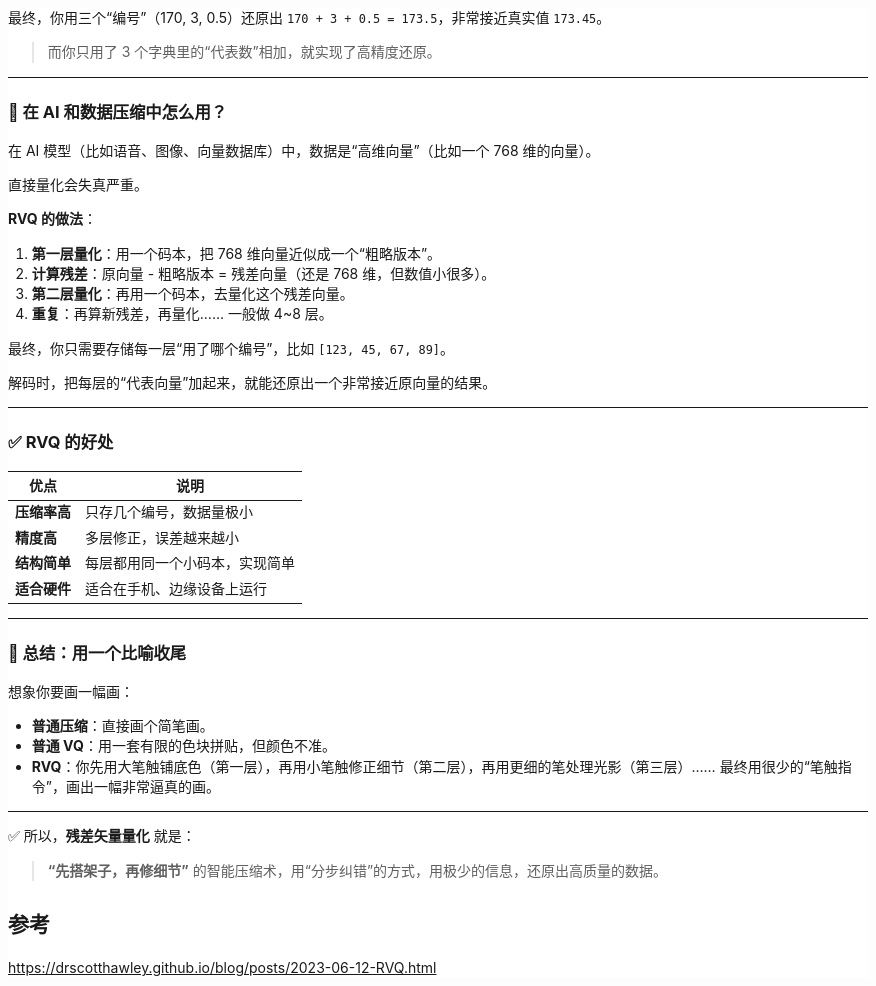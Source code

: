 最终，你用三个“编号”（170, 3, 0.5）还原出 `170 + 3 + 0.5 = 173.5`，非常接近真实值 `173.45`。  
  
> 而你只用了 3 个字典里的“代表数”相加，就实现了高精度还原。  
  
---  
  
### 🧠 在 AI 和数据压缩中怎么用？  
  
在 AI 模型（比如语音、图像、向量数据库）中，数据是“高维向量”（比如一个 768 维的向量）。  
  
直接量化会失真严重。  
  
**RVQ 的做法**：  
  
1.  **第一层量化**：用一个码本，把 768 维向量近似成一个“粗略版本”。  
2.  **计算残差**：原向量 - 粗略版本 = 残差向量（还是 768 维，但数值小很多）。  
3.  **第二层量化**：再用一个码本，去量化这个残差向量。  
4.  **重复**：再算新残差，再量化…… 一般做 4~8 层。  
  
最终，你只需要存储每一层“用了哪个编号”，比如 `[123, 45, 67, 89]`。  
  
解码时，把每层的“代表向量”加起来，就能还原出一个非常接近原向量的结果。  
  
---  
  
### ✅ RVQ 的好处  
  
| 优点 | 说明 |  
|------|------|  
| **压缩率高** | 只存几个编号，数据量极小 |  
| **精度高** | 多层修正，误差越来越小 |  
| **结构简单** | 每层都用同一个小码本，实现简单 |  
| **适合硬件** | 适合在手机、边缘设备上运行 |  
  
---  
  
### 🧩 总结：用一个比喻收尾  
  
想象你要画一幅画：  
  
- **普通压缩**：直接画个简笔画。  
- **普通 VQ**：用一套有限的色块拼贴，但颜色不准。  
- **RVQ**：你先用大笔触铺底色（第一层），再用小笔触修正细节（第二层），再用更细的笔处理光影（第三层）…… 最终用很少的“笔触指令”，画出一幅非常逼真的画。  
  
---  
  
✅ 所以，**残差矢量量化** 就是：  
  
> **“先搭架子，再修细节”** 的智能压缩术，用“分步纠错”的方式，用极少的信息，还原出高质量的数据。  
  
  
  
  
## 参考  
https://drscotthawley.github.io/blog/posts/2023-06-12-RVQ.html   
  